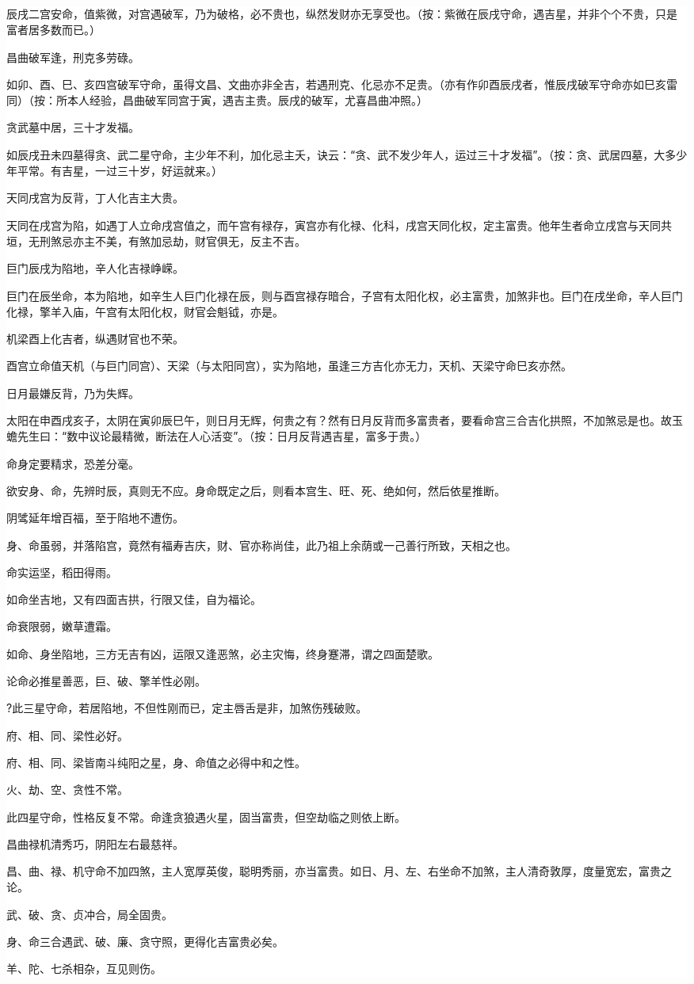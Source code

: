 辰戌二宫安命，值紫微，对宫遇破军，乃为破格，必不贵也，纵然发财亦无享受也。（按：紫微在辰戌守命，遇吉星，并非个个不贵，只是富者居多数而已。）

昌曲破军逢，刑克多劳碌。

如卯、酉、巳、亥四宫破军守命，虽得文昌、文曲亦非全吉，若遇刑克、化忌亦不足贵。（亦有作卯酉辰戌者，惟辰戌破军守命亦如巳亥雷同）（按：所本人经验，昌曲破军同宫于寅，遇吉主贵。辰戌的破军，尤喜昌曲冲照。）

贪武墓中居，三十才发福。

如辰戌丑未四墓得贪、武二星守命，主少年不利，加化忌主夭，诀云：“贪、武不发少年人，运过三十才发福”。（按：贪、武居四墓，大多少年平常。有吉星，一过三十岁，好运就来。）

天同戌宫为反背，丁人化吉主大贵。

天同在戌宫为陷，如遇丁人立命戌宫值之，而午宫有禄存，寅宫亦有化禄、化科，戌宫天同化权，定主富贵。他年生者命立戌宫与天同共垣，无刑煞忌亦主不美，有煞加忌劫，财官俱无，反主不吉。

巨门辰戌为陷地，辛人化吉禄峥嵘。

巨门在辰坐命，本为陷地，如辛生人巨门化禄在辰，则与酉宫禄存暗合，子宫有太阳化权，必主富贵，加煞非也。巨门在戌坐命，辛人巨门化禄，擎羊入庙，午宫有太阳化权，财官会魁钺，亦是。

机梁酉上化吉者，纵遇财官也不荣。

酉宫立命值天机（与巨门同宫）、天梁（与太阳同宫），实为陷地，虽逢三方吉化亦无力，天机、天梁守命巳亥亦然。

日月最嫌反背，乃为失辉。

太阳在申酉戌亥子，太阴在寅卯辰巳午，则日月无辉，何贵之有？然有日月反背而多富贵者，要看命宫三合吉化拱照，不加煞忌是也。故玉蟾先生曰：“数中议论最精微，断法在人心活变”。（按：日月反背遇吉星，富多于贵。）

命身定要精求，恐差分毫。

欲安身、命，先辨时辰，真则无不应。身命既定之后，则看本宫生、旺、死、绝如何，然后依星推断。

阴骘延年增百福，至于陷地不遭伤。

身、命虽弱，并落陷宫，竟然有福寿吉庆，财、官亦称尚佳，此乃祖上余荫或一己善行所致，天相之也。

命实运坚，稻田得雨。

如命坐吉地，又有四面吉拱，行限又佳，自为福论。

命衰限弱，嫩草遭霜。

如命、身坐陷地，三方无吉有凶，运限又逢恶煞，必主灾悔，终身蹇滞，谓之四面楚歌。

论命必推星善恶，巨、破、擎羊性必刚。

?此三星守命，若居陷地，不但性刚而已，定主唇舌是非，加煞伤残破败。

府、相、同、梁性必好。

府、相、同、梁皆南斗纯阳之星，身、命值之必得中和之性。

火、劫、空、贪性不常。

此四星守命，性格反复不常。命逢贪狼遇火星，固当富贵，但空劫临之则依上断。

昌曲禄机清秀巧，阴阳左右最慈祥。

昌、曲、禄、机守命不加四煞，主人宽厚英俊，聪明秀丽，亦当富贵。如日、月、左、右坐命不加煞，主人清奇敦厚，度量宽宏，富贵之论。

武、破、贪、贞冲合，局全固贵。

身、命三合遇武、破、廉、贪守照，更得化吉富贵必矣。

羊、陀、七杀相杂，互见则伤。

